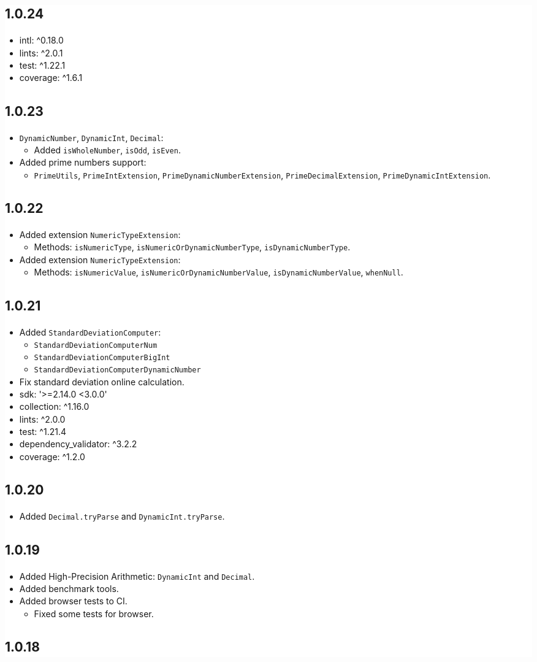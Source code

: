 ## 1.0.24

- intl: ^0.18.0
- lints: ^2.0.1
- test: ^1.22.1
- coverage: ^1.6.1

## 1.0.23

- `DynamicNumber`, `DynamicInt`, `Decimal`:
  - Added `isWholeNumber`, `isOdd`, `isEven`.
- Added prime numbers support:
  - `PrimeUtils`, `PrimeIntExtension`, `PrimeDynamicNumberExtension`, `PrimeDecimalExtension`, `PrimeDynamicIntExtension`.

## 1.0.22

- Added extension `NumericTypeExtension`:
  - Methods: `isNumericType`, `isNumericOrDynamicNumberType`, `isDynamicNumberType`.
- Added extension `NumericTypeExtension`:
  - Methods: `isNumericValue`, `isNumericOrDynamicNumberValue`, `isDynamicNumberValue`, `whenNull`.

## 1.0.21

- Added `StandardDeviationComputer`:
  - `StandardDeviationComputerNum`
  - `StandardDeviationComputerBigInt`
  - `StandardDeviationComputerDynamicNumber`
- Fix standard deviation online calculation.
- sdk: '>=2.14.0 <3.0.0'
- collection: ^1.16.0
- lints: ^2.0.0
- test: ^1.21.4
- dependency_validator: ^3.2.2
- coverage: ^1.2.0

## 1.0.20

- Added `Decimal.tryParse` and `DynamicInt.tryParse`.

## 1.0.19

- Added High-Precision Arithmetic: `DynamicInt` and `Decimal`.
- Added benchmark tools.
- Added browser tests to CI.
  - Fixed some tests for browser.

## 1.0.18
